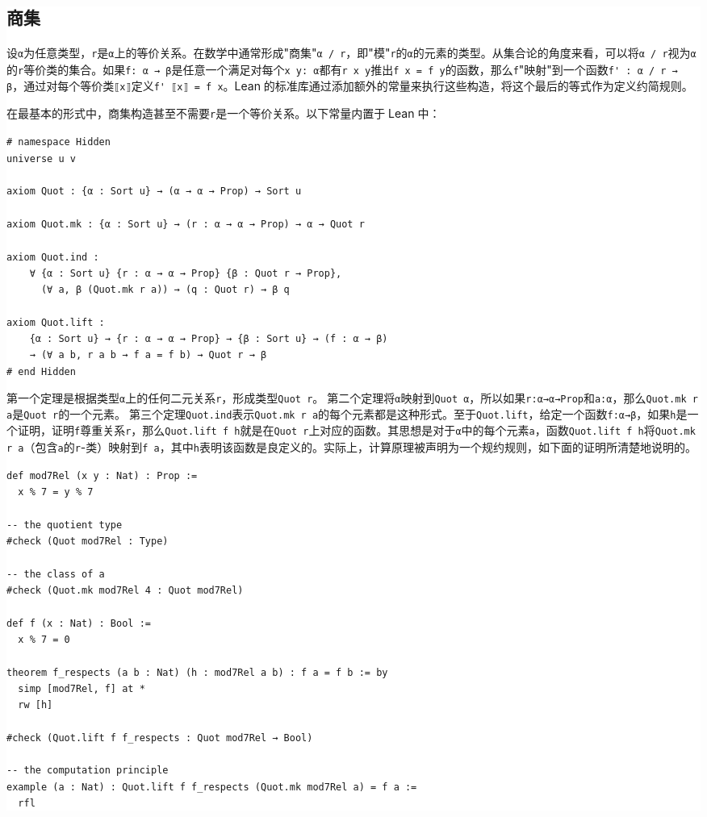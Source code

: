 商集
-----------

设``α``为任意类型，``r``是``α``上的等价关系。在数学中通常形成"商集"``α / r``，即"模"``r``的``α``的元素的类型。从集合论的角度来看，可以将``α / r``视为``α``的``r``等价类的集合。如果``f: α → β``是任意一个满足对每个``x y: α``都有``r x y``推出``f x = f y``的函数，那么``f``"映射"到一个函数``f' : α / r → β``，通过对每个等价类``⟦x⟧``定义``f' ⟦x⟧ = f x``。Lean 的标准库通过添加额外的常量来执行这些构造，将这个最后的等式作为定义约简规则。

在最基本的形式中，商集构造甚至不需要``r``是一个等价关系。以下常量内置于 Lean 中：

```lean
# namespace Hidden
universe u v

axiom Quot : {α : Sort u} → (α → α → Prop) → Sort u

axiom Quot.mk : {α : Sort u} → (r : α → α → Prop) → α → Quot r

axiom Quot.ind :
    ∀ {α : Sort u} {r : α → α → Prop} {β : Quot r → Prop},
      (∀ a, β (Quot.mk r a)) → (q : Quot r) → β q

axiom Quot.lift :
    {α : Sort u} → {r : α → α → Prop} → {β : Sort u} → (f : α → β)
    → (∀ a b, r a b → f a = f b) → Quot r → β
# end Hidden
```

第一个定理是根据类型``α``上的任何二元关系``r``，形成类型``Quot r``。 第二个定理将``α``映射到``Quot α``，所以如果``r:α→α→Prop``和``a:α``，那么``Quot.mk r a``是``Quot r``的一个元素。 第三个定理``Quot.ind``表示``Quot.mk r a``的每个元素都是这种形式。至于``Quot.lift``，给定一个函数``f:α→β``，如果``h``是一个证明，证明``f``尊重关系``r``，那么``Quot.lift f h``就是在``Quot r``上对应的函数。其思想是对于``α``中的每个元素``a``，函数``Quot.lift f h``将``Quot.mk r a``（包含``a``的``r``-类）映射到``f a``，其中``h``表明该函数是良定义的。实际上，计算原理被声明为一个规约规则，如下面的证明所清楚地说明的。

```lean
def mod7Rel (x y : Nat) : Prop :=
  x % 7 = y % 7

-- the quotient type
#check (Quot mod7Rel : Type)

-- the class of a
#check (Quot.mk mod7Rel 4 : Quot mod7Rel)

def f (x : Nat) : Bool :=
  x % 7 = 0

theorem f_respects (a b : Nat) (h : mod7Rel a b) : f a = f b := by
  simp [mod7Rel, f] at *
  rw [h]

#check (Quot.lift f f_respects : Quot mod7Rel → Bool)

-- the computation principle
example (a : Nat) : Quot.lift f f_respects (Quot.mk mod7Rel a) = f a :=
  rfl
```
